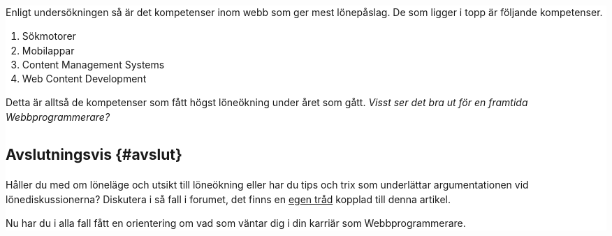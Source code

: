 Enligt undersökningen så är det kompetenser inom webb som ger mest lönepåslag. De som ligger i topp är följande kompetenser.

1. Sökmotorer
2. Mobilappar
3. Content Management Systems
4. Web Content Development

Detta är alltså de kompetenser som fått högst löneökning under året som gått. *Visst ser det bra ut för en framtida Webbprogrammerare?*



Avslutningsvis {#avslut}
--------------------------------------

Håller du med om löneläge och utsikt till löneökning eller har du tips och trix som underlättar argumentationen vid lönediskussionerna? Diskutera i så fall i forumet, det finns en [egen tråd](t/2256) kopplad till denna artikel.

Nu har du i alla fall fått en orientering om vad som väntar dig i din karriär som Webbprogrammerare.
